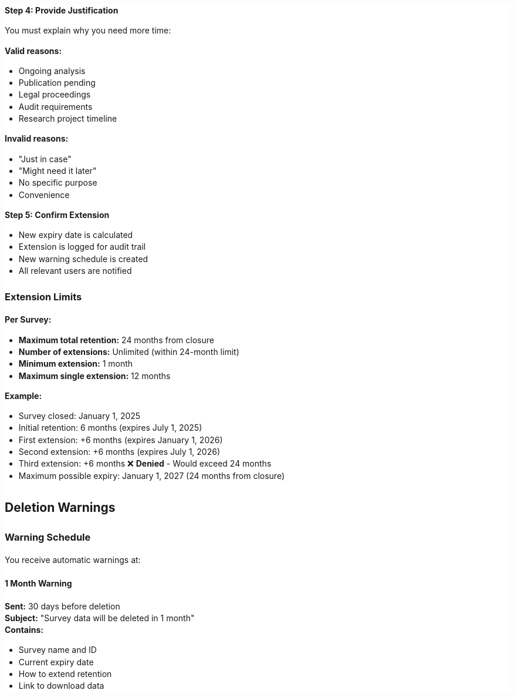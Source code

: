 **Step 4: Provide Justification**

You must explain why you need more time:

**Valid reasons:**
- Ongoing analysis
- Publication pending
- Legal proceedings
- Audit requirements
- Research project timeline

**Invalid reasons:**
- "Just in case"
- "Might need it later"
- No specific purpose
- Convenience

**Step 5: Confirm Extension**

- New expiry date is calculated
- Extension is logged for audit trail
- New warning schedule is created
- All relevant users are notified

### Extension Limits

**Per Survey:**
- **Maximum total retention:** 24 months from closure
- **Number of extensions:** Unlimited (within 24-month limit)
- **Minimum extension:** 1 month
- **Maximum single extension:** 12 months

**Example:**
- Survey closed: January 1, 2025
- Initial retention: 6 months (expires July 1, 2025)
- First extension: +6 months (expires January 1, 2026)
- Second extension: +6 months (expires July 1, 2026)
- Third extension: +6 months ❌ **Denied** - Would exceed 24 months
- Maximum possible expiry: January 1, 2027 (24 months from closure)

## Deletion Warnings

### Warning Schedule

You receive automatic warnings at:

#### 1 Month Warning
**Sent:** 30 days before deletion  
**Subject:** "Survey data will be deleted in 1 month"  
**Contains:**
- Survey name and ID
- Current expiry date
- How to extend retention
- Link to download data
